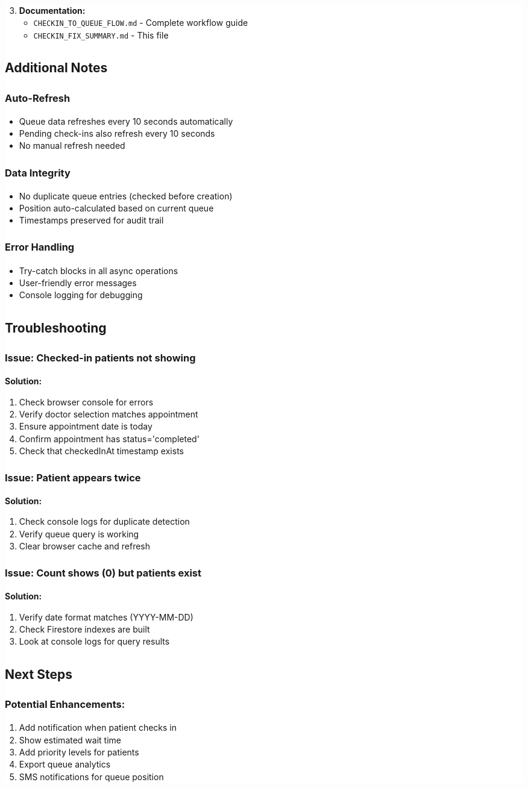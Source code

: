 3. **Documentation:**
   - `CHECKIN_TO_QUEUE_FLOW.md` - Complete workflow guide
   - `CHECKIN_FIX_SUMMARY.md` - This file

## Additional Notes

### Auto-Refresh
- Queue data refreshes every 10 seconds automatically
- Pending check-ins also refresh every 10 seconds
- No manual refresh needed

### Data Integrity
- No duplicate queue entries (checked before creation)
- Position auto-calculated based on current queue
- Timestamps preserved for audit trail

### Error Handling
- Try-catch blocks in all async operations
- User-friendly error messages
- Console logging for debugging

## Troubleshooting

### Issue: Checked-in patients not showing
**Solution:**
1. Check browser console for errors
2. Verify doctor selection matches appointment
3. Ensure appointment date is today
4. Confirm appointment has status='completed'
5. Check that checkedInAt timestamp exists

### Issue: Patient appears twice
**Solution:**
1. Check console logs for duplicate detection
2. Verify queue query is working
3. Clear browser cache and refresh

### Issue: Count shows (0) but patients exist
**Solution:**
1. Verify date format matches (YYYY-MM-DD)
2. Check Firestore indexes are built
3. Look at console logs for query results

## Next Steps

### Potential Enhancements:
1. Add notification when patient checks in
2. Show estimated wait time
3. Add priority levels for patients
4. Export queue analytics
5. SMS notifications for queue position
